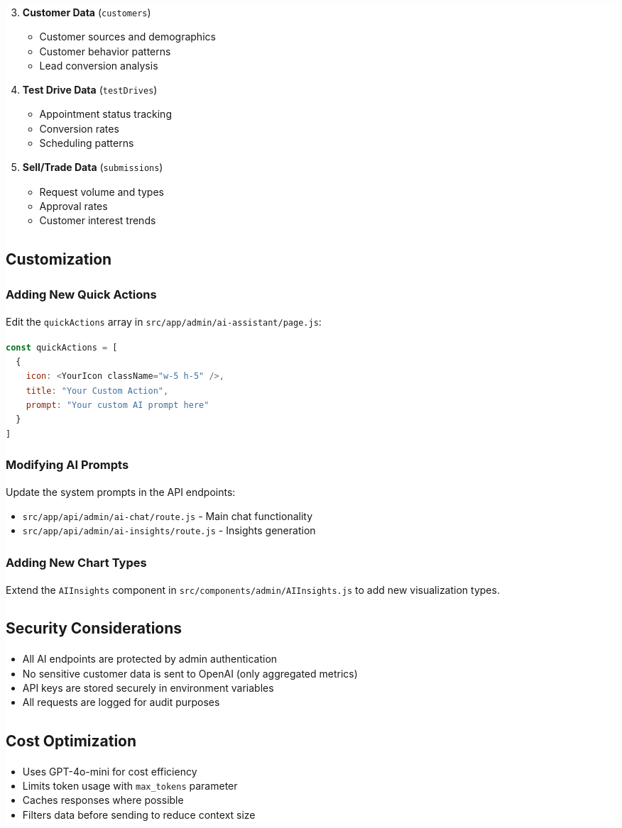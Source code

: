 3. **Customer Data** (`customers`)
   - Customer sources and demographics
   - Customer behavior patterns
   - Lead conversion analysis

4. **Test Drive Data** (`testDrives`)
   - Appointment status tracking
   - Conversion rates
   - Scheduling patterns

5. **Sell/Trade Data** (`submissions`)
   - Request volume and types
   - Approval rates
   - Customer interest trends

## Customization

### Adding New Quick Actions
Edit the `quickActions` array in `src/app/admin/ai-assistant/page.js`:

```javascript
const quickActions = [
  {
    icon: <YourIcon className="w-5 h-5" />,
    title: "Your Custom Action",
    prompt: "Your custom AI prompt here"
  }
]
```

### Modifying AI Prompts
Update the system prompts in the API endpoints:
- `src/app/api/admin/ai-chat/route.js` - Main chat functionality
- `src/app/api/admin/ai-insights/route.js` - Insights generation

### Adding New Chart Types
Extend the `AIInsights` component in `src/components/admin/AIInsights.js` to add new visualization types.

## Security Considerations

- All AI endpoints are protected by admin authentication
- No sensitive customer data is sent to OpenAI (only aggregated metrics)
- API keys are stored securely in environment variables
- All requests are logged for audit purposes

## Cost Optimization

- Uses GPT-4o-mini for cost efficiency
- Limits token usage with `max_tokens` parameter
- Caches responses where possible
- Filters data before sending to reduce context size
